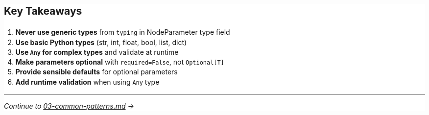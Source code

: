 ## Key Takeaways

1. **Never use generic types** from `typing` in NodeParameter type field
2. **Use basic Python types** (str, int, float, bool, list, dict)
3. **Use `Any` for complex types** and validate at runtime
4. **Make parameters optional** with `required=False`, not `Optional[T]`
5. **Provide sensible defaults** for optional parameters
6. **Add runtime validation** when using `Any` type

---

*Continue to [03-common-patterns.md](03-common-patterns.md) →*